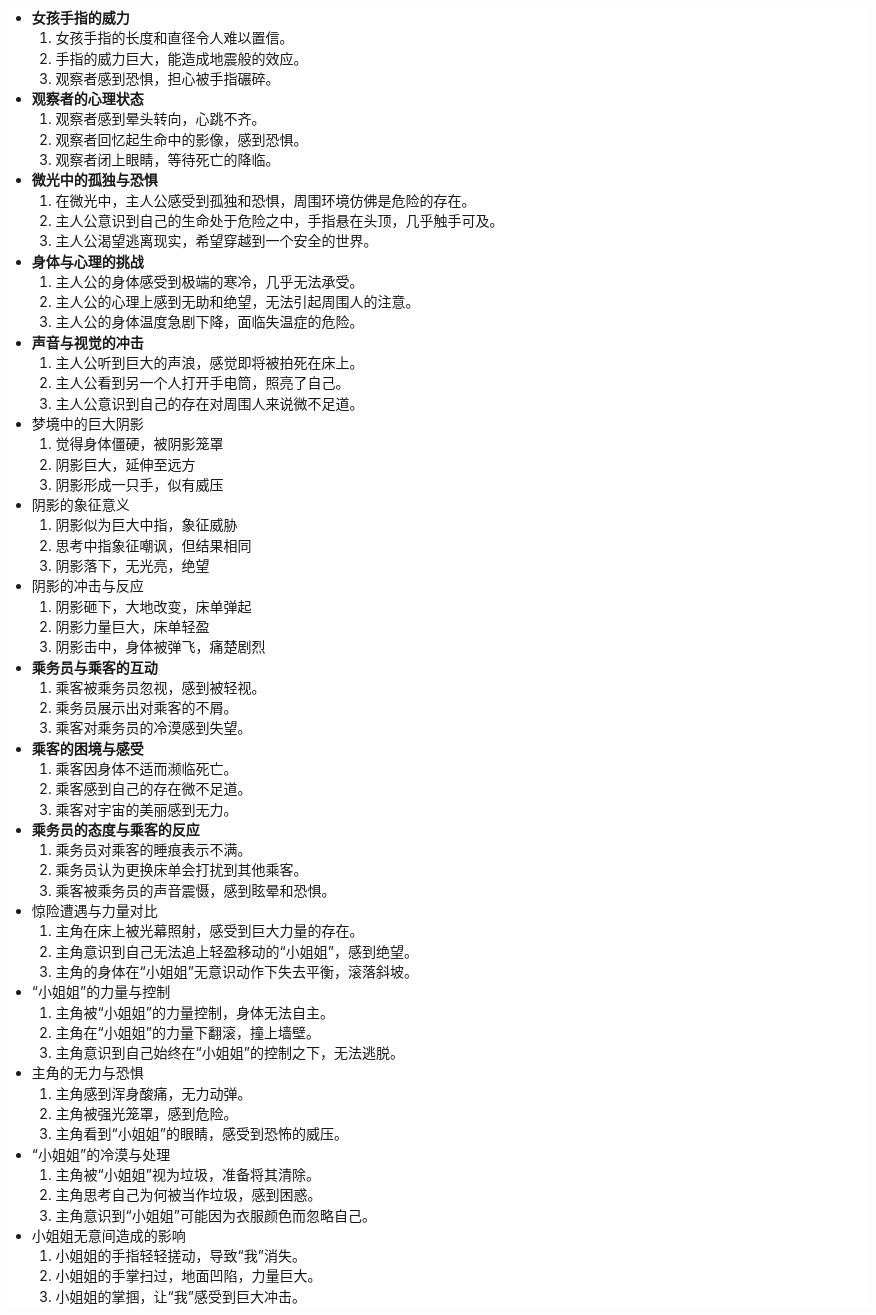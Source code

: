 -   **女孩手指的威力**
    1.  女孩手指的长度和直径令人难以置信。
    2.  手指的威力巨大，能造成地震般的效应。
    3.  观察者感到恐惧，担心被手指碾碎。
-   **观察者的心理状态**
    1.  观察者感到晕头转向，心跳不齐。
    2.  观察者回忆起生命中的影像，感到恐惧。
    3.  观察者闭上眼睛，等待死亡的降临。
-   **微光中的孤独与恐惧**
    1.  在微光中，主人公感受到孤独和恐惧，周围环境仿佛是危险的存在。
    2.  主人公意识到自己的生命处于危险之中，手指悬在头顶，几乎触手可及。
    3.  主人公渴望逃离现实，希望穿越到一个安全的世界。
-   **身体与心理的挑战**
    1.  主人公的身体感受到极端的寒冷，几乎无法承受。
    2.  主人公的心理上感到无助和绝望，无法引起周围人的注意。
    3.  主人公的身体温度急剧下降，面临失温症的危险。
-   **声音与视觉的冲击**
    1.  主人公听到巨大的声浪，感觉即将被拍死在床上。
    2.  主人公看到另一个人打开手电筒，照亮了自己。
    3.  主人公意识到自己的存在对周围人来说微不足道。
-   梦境中的巨大阴影
    1.  觉得身体僵硬，被阴影笼罩
    2.  阴影巨大，延伸至远方
    3.  阴影形成一只手，似有威压
-   阴影的象征意义
    1.  阴影似为巨大中指，象征威胁
    2.  思考中指象征嘲讽，但结果相同
    3.  阴影落下，无光亮，绝望
-   阴影的冲击与反应
    1.  阴影砸下，大地改变，床单弹起
    2.  阴影力量巨大，床单轻盈
    3.  阴影击中，身体被弹飞，痛楚剧烈
-   **乘务员与乘客的互动**
    1.  乘客被乘务员忽视，感到被轻视。
    2.  乘务员展示出对乘客的不屑。
    3.  乘客对乘务员的冷漠感到失望。
-   **乘客的困境与感受**
    1.  乘客因身体不适而濒临死亡。
    2.  乘客感到自己的存在微不足道。
    3.  乘客对宇宙的美丽感到无力。
-   **乘务员的态度与乘客的反应**
    1.  乘务员对乘客的睡痕表示不满。
    2.  乘务员认为更换床单会打扰到其他乘客。
    3.  乘客被乘务员的声音震慑，感到眩晕和恐惧。
-   惊险遭遇与力量对比
    1.  主角在床上被光幕照射，感受到巨大力量的存在。
    2.  主角意识到自己无法追上轻盈移动的“小姐姐”，感到绝望。
    3.  主角的身体在“小姐姐”无意识动作下失去平衡，滚落斜坡。
-   “小姐姐”的力量与控制
    1.  主角被“小姐姐”的力量控制，身体无法自主。
    2.  主角在“小姐姐”的力量下翻滚，撞上墙壁。
    3.  主角意识到自己始终在“小姐姐”的控制之下，无法逃脱。
-   主角的无力与恐惧
    1.  主角感到浑身酸痛，无力动弹。
    2.  主角被强光笼罩，感到危险。
    3.  主角看到“小姐姐”的眼睛，感受到恐怖的威压。
-   “小姐姐”的冷漠与处理
    1.  主角被“小姐姐”视为垃圾，准备将其清除。
    2.  主角思考自己为何被当作垃圾，感到困惑。
    3.  主角意识到“小姐姐”可能因为衣服颜色而忽略自己。
-   小姐姐无意间造成的影响
    1.  小姐姐的手指轻轻搓动，导致“我”消失。
    2.  小姐姐的手掌扫过，地面凹陷，力量巨大。
    3.  小姐姐的掌掴，让“我”感受到巨大冲击。